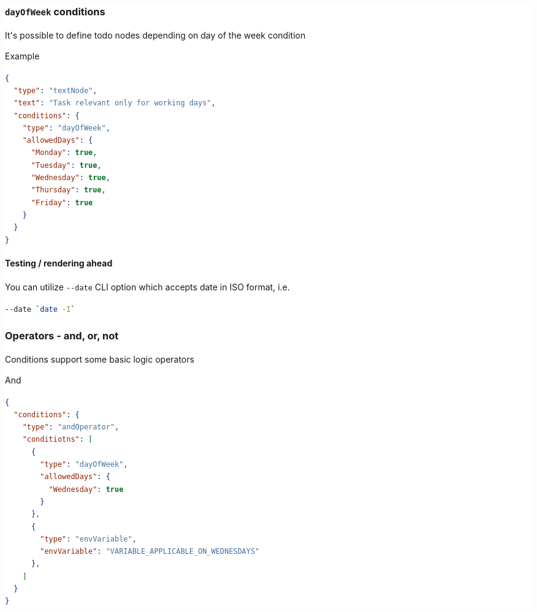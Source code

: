 ### `dayOfWeek` conditions

It's possible to define todo nodes depending on day of the week condition

Example

```json
{
  "type": "textNode",
  "text": "Task relevant only for working days",
  "conditions": {
    "type": "dayOfWeek",
    "allowedDays": {
      "Monday": true,
      "Tuesday": true,
      "Wednesday": true,
      "Thursday": true,
      "Friday": true
    }
  }
}
```

#### Testing / rendering ahead

You can utilize `--date` CLI option which accepts date in ISO format, i.e.

```sh
--date `date -I`
```

### Operators - and, or, not

Conditions support some basic logic operators

And

```json
{
  "conditions": {
    "type": "andOperator",
    "conditiotns": [
      {
        "type": "dayOfWeek",
        "allowedDays": {
          "Wednesday": true
        }
      },
      {
        "type": "envVariable",
        "envVariable": "VARIABLE_APPLICABLE_ON_WEDNESDAYS"
      },
    ]
  }
}
```
